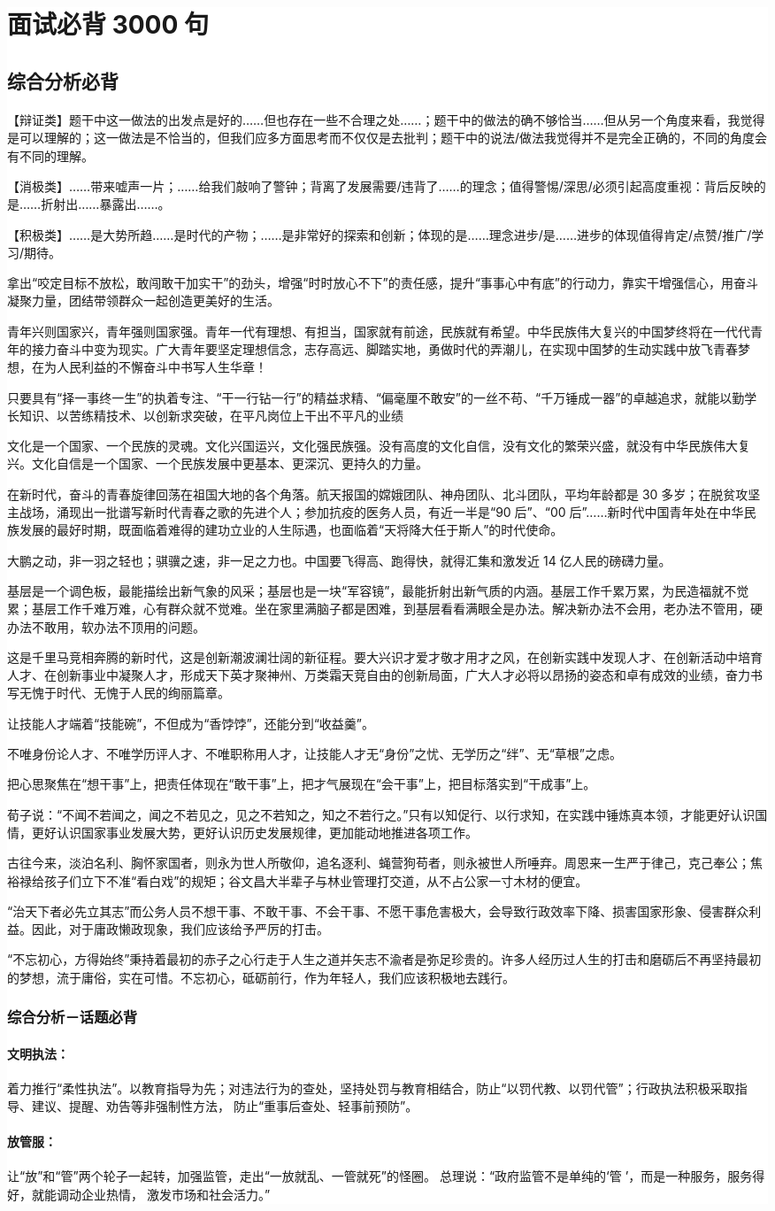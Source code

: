 # 面试必背 3000 句

## 综合分析必背

【辩证类】题干中这一做法的出发点是好的……但也存在一些不合理之处……；题干中的做法的确不够恰当……但从另一个角度来看，我觉得是可以理解的；这一做法是不恰当的，但我们应多方面思考而不仅仅是去批判；题干中的说法/做法我觉得并不是完全正确的，不同的角度会有不同的理解。

【消极类】……带来嘘声一片；……给我们敲响了警钟；背离了发展需要/违背了……的理念；值得警惕/深思/必须引起高度重视：背后反映的是……折射出……暴露出……。


【积极类】……是大势所趋……是时代的产物；……是非常好的探索和创新；体现的是……理念进步/是……进步的体现值得肯定/点赞/推广/学习/期待。

拿出“咬定目标不放松，敢闯敢干加实干”的劲头，增强“时时放心不下”的责任感，提升“事事心中有底”的行动力，靠实干增强信心，用奋斗凝聚力量，团结带领群众一起创造更美好的生活。

青年兴则国家兴，青年强则国家强。青年一代有理想、有担当，国家就有前途，民族就有希望。中华民族伟大复兴的中国梦终将在一代代青年的接力奋斗中变为现实。广大青年要坚定理想信念，志存高远、脚踏实地，勇做时代的弄潮儿，在实现中国梦的生动实践中放飞青春梦想，在为人民利益的不懈奋斗中书写人生华章！

只要具有“择一事终一生”的执着专注、“干一行钻一行”的精益求精、“偏毫厘不敢安”的一丝不苟、“千万锤成一器”的卓越追求，就能以勤学长知识、以苦练精技术、以创新求突破，在平凡岗位上干出不平凡的业绩

文化是一个国家、一个民族的灵魂。文化兴国运兴，文化强民族强。没有高度的文化自信，没有文化的繁荣兴盛，就没有中华民族伟大复兴。文化自信是一个国家、一个民族发展中更基本、更深沉、更持久的力量。

在新时代，奋斗的青春旋律回荡在祖国大地的各个角落。航天报国的嫦娥团队、神舟团队、北斗团队，平均年龄都是 30 多岁；在脱贫攻坚主战场，涌现出一批谱写新时代青春之歌的先进个人；参加抗疫的医务人员，有近一半是“90 后”、“00 后”……新时代中国青年处在中华民族发展的最好时期，既面临着难得的建功立业的人生际遇，也面临着“天将降大任于斯人”的时代使命。

大鹏之动，非一羽之轻也；骐骥之速，非一足之力也。中国要飞得高、跑得快，就得汇集和激发近 14 亿人民的磅礴力量。

基层是一个调色板，最能描绘出新气象的风采；基层也是一块“军容镜”，最能折射出新气质的内涵。基层工作千累万累，为民造福就不觉累；基层工作千难万难，心有群众就不觉难。坐在家里满脑子都是困难，到基层看看满眼全是办法。解决新办法不会用，老办法不管用，硬办法不敢用，软办法不顶用的问题。

这是千里马竞相奔腾的新时代，这是创新潮波澜壮阔的新征程。要大兴识才爱才敬才用才之风，在创新实践中发现人才、在创新活动中培育人才、在创新事业中凝聚人才，形成天下英才聚神州、万类霜天竞自由的创新局面，广大人才必将以昂扬的姿态和卓有成效的业绩，奋力书写无愧于时代、无愧于人民的绚丽篇章。

让技能人才端着“技能碗”，不但成为“香饽饽”，还能分到“收益羹”。

不唯身份论人才、不唯学历评人才、不唯职称用人才，让技能人才无“身份”之忧、无学历之“绊”、无“草根”之虑。

把心思聚焦在“想干事”上，把责任体现在“敢干事”上，把才气展现在“会干事”上，把目标落实到“干成事”上。

荀子说：“不闻不若闻之，闻之不若见之，见之不若知之，知之不若行之。”只有以知促行、以行求知，在实践中锤炼真本领，才能更好认识国情，更好认识国家事业发展大势，更好认识历史发展规律，更加能动地推进各项工作。

古往今来，淡泊名利、胸怀家国者，则永为世人所敬仰，追名逐利、蝇营狗苟者，则永被世人所唾弃。周恩来一生严于律己，克己奉公；焦裕禄给孩子们立下不准“看白戏”的规矩；谷文昌大半辈子与林业管理打交道，从不占公家一寸木材的便宜。

“治天下者必先立其志”而公务人员不想干事、不敢干事、不会干事、不愿干事危害极大，会导致行政效率下降、损害国家形象、侵害群众利益。因此，对于庸政懒政现象，我们应该给予严厉的打击。

“不忘初心，方得始终”秉持着最初的赤子之心行走于人生之道并矢志不渝者是弥足珍贵的。许多人经历过人生的打击和磨砺后不再坚持最初的梦想，流于庸俗，实在可惜。不忘初心，砥砺前行，作为年轻人，我们应该积极地去践行。

### 综合分析－话题必背

#### 文明执法：

着力推行“柔性执法”。以教育指导为先；对违法行为的查处，坚持处罚与教育相结合，防止“以罚代教、以罚代管”；行政执法积极采取指导、建议、提醒、劝告等非强制性方法， 防止“重事后查处、轻事前预防”。

#### 放管服：

让“放”和“管”两个轮子一起转，加强监管，走出“一放就乱、一管就死”的怪圈。 总理说：“政府监管不是单纯的‘管 ’，而是一种服务，服务得好，就能调动企业热情， 激发市场和社会活力。”

